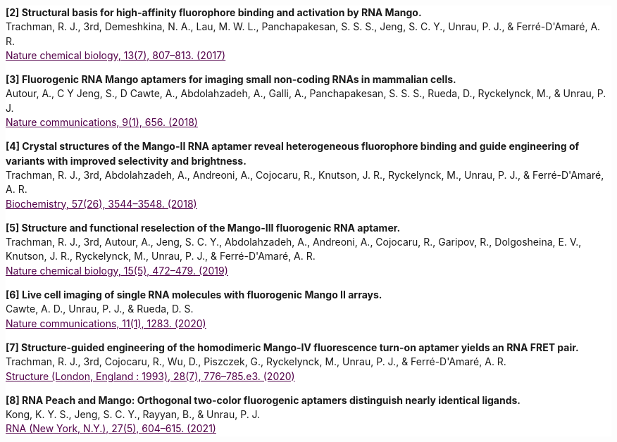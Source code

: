 <a id="ref2"></a><font><strong>[2] Structural basis for high-affinity fluorophore binding and activation by RNA Mango.</strong></font><br />
Trachman, R. J., 3rd, Demeshkina, N. A., Lau, M. W. L., Panchapakesan, S. S. S., Jeng, S. C. Y., Unrau, P. J., & Ferré-D'Amaré, A. R.<br />
<a href="https://pubmed.ncbi.nlm.nih.gov/28553947/" target="_blank" style="color:#520049">Nature chemical biology, 13(7), 807–813. (2017)</a>
<br />
                
<a id="ref3"></a><font><strong>[3] Fluorogenic RNA Mango aptamers for imaging small non-coding RNAs in mammalian cells.</strong></font><br />
Autour, A., C Y Jeng, S., D Cawte, A., Abdolahzadeh, A., Galli, A., Panchapakesan, S. S. S., Rueda, D., Ryckelynck, M., & Unrau, P. J.<br />
<a href="https://pubmed.ncbi.nlm.nih.gov/29440634/" target="_blank" style="color:#520049">Nature communications, 9(1), 656. (2018)</a>
<br />
                
<a id="ref4"></a><font><strong>[4] Crystal structures of the Mango-II RNA aptamer reveal heterogeneous fluorophore binding and guide engineering of variants with improved selectivity and brightness.</strong></font><br />
Trachman, R. J., 3rd, Abdolahzadeh, A., Andreoni, A., Cojocaru, R., Knutson, J. R., Ryckelynck, M., Unrau, P. J., & Ferré-D'Amaré, A. R.<br />
<a href="https://pubmed.ncbi.nlm.nih.gov/29768001/" target="_blank" style="color:#520049">Biochemistry, 57(26), 3544–3548. (2018)</a>
<br />
                
<a id="ref5"></a><font><strong>[5] Structure and functional reselection of the Mango-III fluorogenic RNA aptamer.</strong></font><br />
Trachman, R. J., 3rd, Autour, A., Jeng, S. C. Y., Abdolahzadeh, A., Andreoni, A., Cojocaru, R., Garipov, R., Dolgosheina, E. V., Knutson, J. R., Ryckelynck, M., Unrau, P. J., & Ferré-D'Amaré, A. R.<br />
<a href="https://pubmed.ncbi.nlm.nih.gov/30992561/" target="_blank" style="color:#520049">Nature chemical biology, 15(5), 472–479. (2019)</a>
<br />

<a id="ref6"></a><font><strong>[6] Live cell imaging of single RNA molecules with fluorogenic Mango II arrays.</strong></font><br />
Cawte, A. D., Unrau, P. J., & Rueda, D. S.<br />
<a href="https://pubmed.ncbi.nlm.nih.gov/32152311/" target="_blank" style="color:#520049">Nature communications, 11(1), 1283. (2020)</a>
<br />

<a id="ref7"></a><font><strong>[7] Structure-guided engineering of the homodimeric Mango-IV fluorescence turn-on aptamer yields an RNA FRET pair.</strong></font><br />
Trachman, R. J., 3rd, Cojocaru, R., Wu, D., Piszczek, G., Ryckelynck, M., Unrau, P. J., & Ferré-D'Amaré, A. R.<br />
<a href="https://pubmed.ncbi.nlm.nih.gov/32386573/" target="_blank" style="color:#520049">Structure (London, England : 1993), 28(7), 776–785.e3. (2020)</a>
<br />

<a id="ref8"></a><font><strong>[8] RNA Peach and Mango: Orthogonal two-color fluorogenic aptamers distinguish nearly identical ligands.</strong></font><br />
Kong, K. Y. S., Jeng, S. C. Y., Rayyan, B., & Unrau, P. J.<br />
<a href="https://pubmed.ncbi.nlm.nih.gov/33674421/" target="_blank" style="color:#520049">RNA (New York, N.Y.), 27(5), 604–615. (2021)</a>
<br />
